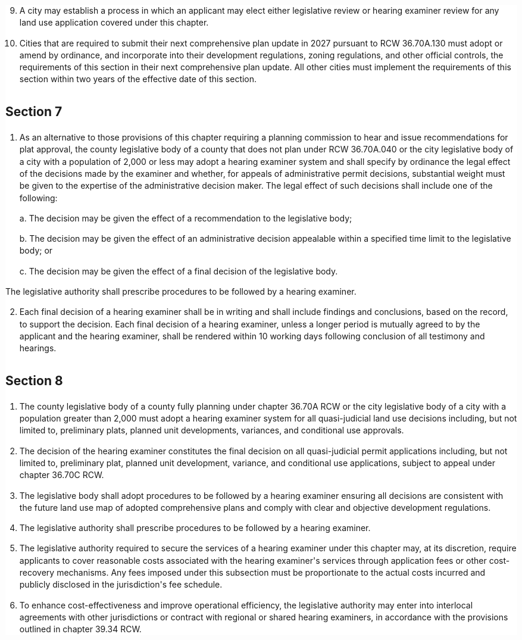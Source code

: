 9. A city may establish a process in which an applicant may elect either legislative review or hearing examiner review for any land use application covered under this chapter.

10. Cities that are required to submit their next comprehensive plan update in 2027 pursuant to RCW 36.70A.130 must adopt or amend by ordinance, and incorporate into their development regulations, zoning regulations, and other official controls, the requirements of this section in their next comprehensive plan update. All other cities must implement the requirements of this section within two years of the effective date of this section.

## Section 7
1. As an alternative to those provisions of this chapter requiring a planning commission to hear and issue recommendations for plat approval, the county legislative body of a county that does not plan under RCW 36.70A.040 or the city legislative body of a city with a population of 2,000 or less may adopt a hearing examiner system and shall specify by ordinance the legal effect of the decisions made by the examiner and whether, for appeals of administrative permit decisions, substantial weight must be given to the expertise of the administrative decision maker. The legal effect of such decisions shall include one of the following:

    a. The decision may be given the effect of a recommendation to the legislative body;

    b. The decision may be given the effect of an administrative decision appealable within a specified time limit to the legislative body; or

    c. The decision may be given the effect of a final decision of the legislative body.

The legislative authority shall prescribe procedures to be followed by a hearing examiner.

2. Each final decision of a hearing examiner shall be in writing and shall include findings and conclusions, based on the record, to support the decision. Each final decision of a hearing examiner, unless a longer period is mutually agreed to by the applicant and the hearing examiner, shall be rendered within 10 working days following conclusion of all testimony and hearings.

## Section 8
1. The county legislative body of a county fully planning under chapter 36.70A RCW or the city legislative body of a city with a population greater than 2,000 must adopt a hearing examiner system for all quasi-judicial land use decisions including, but not limited to, preliminary plats, planned unit developments, variances, and conditional use approvals.

2. The decision of the hearing examiner constitutes the final decision on all quasi-judicial permit applications including, but not limited to, preliminary plat, planned unit development, variance, and conditional use applications, subject to appeal under chapter 36.70C RCW.

3. The legislative body shall adopt procedures to be followed by a hearing examiner ensuring all decisions are consistent with the future land use map of adopted comprehensive plans and comply with clear and objective development regulations.

4. The legislative authority shall prescribe procedures to be followed by a hearing examiner.

5. The legislative authority required to secure the services of a hearing examiner under this chapter may, at its discretion, require applicants to cover reasonable costs associated with the hearing examiner's services through application fees or other cost-recovery mechanisms. Any fees imposed under this subsection must be proportionate to the actual costs incurred and publicly disclosed in the jurisdiction's fee schedule.

6. To enhance cost-effectiveness and improve operational efficiency, the legislative authority may enter into interlocal agreements with other jurisdictions or contract with regional or shared hearing examiners, in accordance with the provisions outlined in chapter 39.34 RCW.

